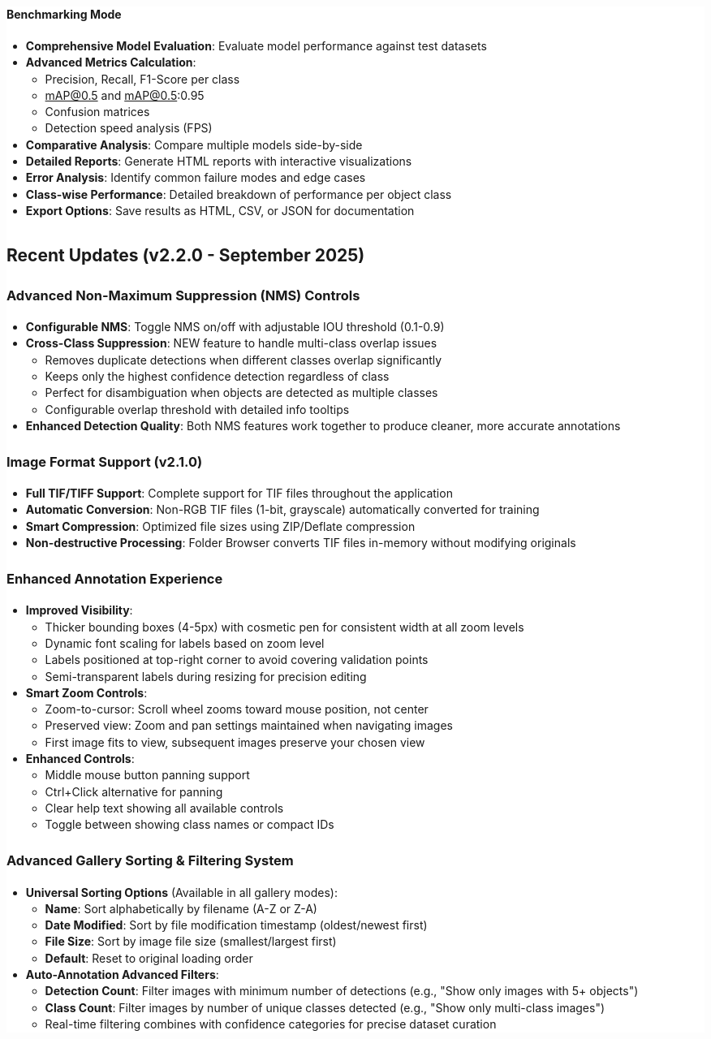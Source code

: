 #### Benchmarking Mode
- **Comprehensive Model Evaluation**: Evaluate model performance against test datasets
- **Advanced Metrics Calculation**:
  - Precision, Recall, F1-Score per class
  - mAP@0.5 and mAP@0.5:0.95
  - Confusion matrices
  - Detection speed analysis (FPS)
- **Comparative Analysis**: Compare multiple models side-by-side
- **Detailed Reports**: Generate HTML reports with interactive visualizations
- **Error Analysis**: Identify common failure modes and edge cases
- **Class-wise Performance**: Detailed breakdown of performance per object class
- **Export Options**: Save results as HTML, CSV, or JSON for documentation

## Recent Updates (v2.2.0 - September 2025)

### Advanced Non-Maximum Suppression (NMS) Controls
- **Configurable NMS**: Toggle NMS on/off with adjustable IOU threshold (0.1-0.9)
- **Cross-Class Suppression**: NEW feature to handle multi-class overlap issues
  - Removes duplicate detections when different classes overlap significantly
  - Keeps only the highest confidence detection regardless of class
  - Perfect for disambiguation when objects are detected as multiple classes
  - Configurable overlap threshold with detailed info tooltips
- **Enhanced Detection Quality**: Both NMS features work together to produce cleaner, more accurate annotations

### Image Format Support (v2.1.0)
- **Full TIF/TIFF Support**: Complete support for TIF files throughout the application
- **Automatic Conversion**: Non-RGB TIF files (1-bit, grayscale) automatically converted for training
- **Smart Compression**: Optimized file sizes using ZIP/Deflate compression
- **Non-destructive Processing**: Folder Browser converts TIF files in-memory without modifying originals

### Enhanced Annotation Experience
- **Improved Visibility**: 
  - Thicker bounding boxes (4-5px) with cosmetic pen for consistent width at all zoom levels
  - Dynamic font scaling for labels based on zoom level
  - Labels positioned at top-right corner to avoid covering validation points
  - Semi-transparent labels during resizing for precision editing
- **Smart Zoom Controls**:
  - Zoom-to-cursor: Scroll wheel zooms toward mouse position, not center
  - Preserved view: Zoom and pan settings maintained when navigating images
  - First image fits to view, subsequent images preserve your chosen view
- **Enhanced Controls**:
  - Middle mouse button panning support
  - Ctrl+Click alternative for panning
  - Clear help text showing all available controls
  - Toggle between showing class names or compact IDs

### Advanced Gallery Sorting & Filtering System
- **Universal Sorting Options** (Available in all gallery modes):
  - **Name**: Sort alphabetically by filename (A-Z or Z-A)
  - **Date Modified**: Sort by file modification timestamp (oldest/newest first)
  - **File Size**: Sort by image file size (smallest/largest first)
  - **Default**: Reset to original loading order
- **Auto-Annotation Advanced Filters**:
  - **Detection Count**: Filter images with minimum number of detections (e.g., "Show only images with 5+ objects")
  - **Class Count**: Filter images by number of unique classes detected (e.g., "Show only multi-class images")
  - Real-time filtering combines with confidence categories for precise dataset curation